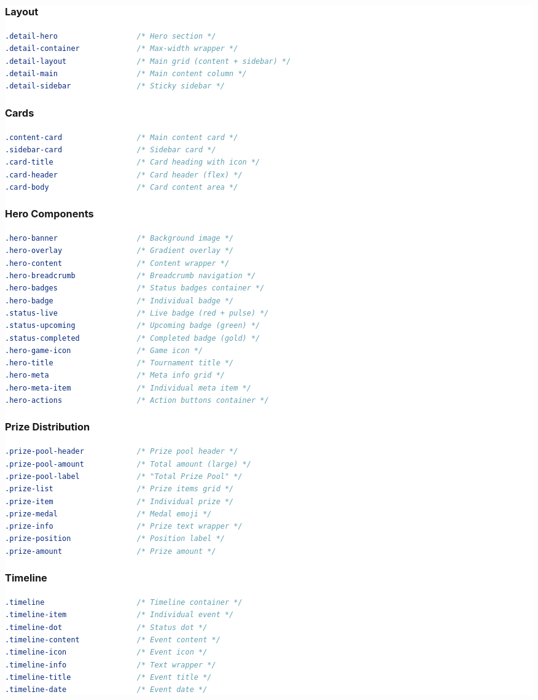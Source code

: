 ### Layout
```css
.detail-hero                  /* Hero section */
.detail-container             /* Max-width wrapper */
.detail-layout                /* Main grid (content + sidebar) */
.detail-main                  /* Main content column */
.detail-sidebar               /* Sticky sidebar */
```

### Cards
```css
.content-card                 /* Main content card */
.sidebar-card                 /* Sidebar card */
.card-title                   /* Card heading with icon */
.card-header                  /* Card header (flex) */
.card-body                    /* Card content area */
```

### Hero Components
```css
.hero-banner                  /* Background image */
.hero-overlay                 /* Gradient overlay */
.hero-content                 /* Content wrapper */
.hero-breadcrumb              /* Breadcrumb navigation */
.hero-badges                  /* Status badges container */
.hero-badge                   /* Individual badge */
.status-live                  /* Live badge (red + pulse) */
.status-upcoming              /* Upcoming badge (green) */
.status-completed             /* Completed badge (gold) */
.hero-game-icon               /* Game icon */
.hero-title                   /* Tournament title */
.hero-meta                    /* Meta info grid */
.hero-meta-item               /* Individual meta item */
.hero-actions                 /* Action buttons container */
```

### Prize Distribution
```css
.prize-pool-header            /* Prize pool header */
.prize-pool-amount            /* Total amount (large) */
.prize-pool-label             /* "Total Prize Pool" */
.prize-list                   /* Prize items grid */
.prize-item                   /* Individual prize */
.prize-medal                  /* Medal emoji */
.prize-info                   /* Prize text wrapper */
.prize-position               /* Position label */
.prize-amount                 /* Prize amount */
```

### Timeline
```css
.timeline                     /* Timeline container */
.timeline-item                /* Individual event */
.timeline-dot                 /* Status dot */
.timeline-content             /* Event content */
.timeline-icon                /* Event icon */
.timeline-info                /* Text wrapper */
.timeline-title               /* Event title */
.timeline-date                /* Event date */
```
